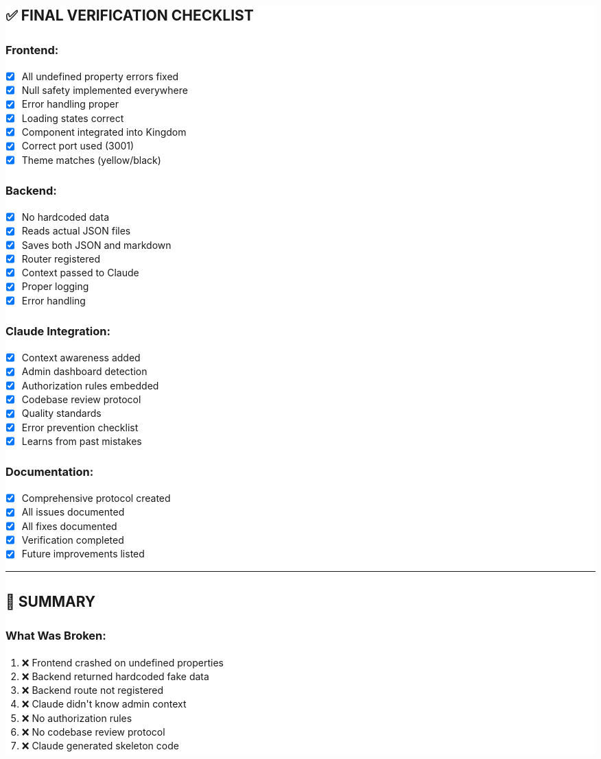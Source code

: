 ## ✅ **FINAL VERIFICATION CHECKLIST**

### **Frontend:**
- [x] All undefined property errors fixed
- [x] Null safety implemented everywhere
- [x] Error handling proper
- [x] Loading states correct
- [x] Component integrated into Kingdom
- [x] Correct port used (3001)
- [x] Theme matches (yellow/black)

### **Backend:**
- [x] No hardcoded data
- [x] Reads actual JSON files
- [x] Saves both JSON and markdown
- [x] Router registered
- [x] Context passed to Claude
- [x] Proper logging
- [x] Error handling

### **Claude Integration:**
- [x] Context awareness added
- [x] Admin dashboard detection
- [x] Authorization rules embedded
- [x] Codebase review protocol
- [x] Quality standards
- [x] Error prevention checklist
- [x] Learns from past mistakes

### **Documentation:**
- [x] Comprehensive protocol created
- [x] All issues documented
- [x] All fixes documented
- [x] Verification completed
- [x] Future improvements listed

---

## 🎊 **SUMMARY**

### **What Was Broken:**
1. ❌ Frontend crashed on undefined properties
2. ❌ Backend returned hardcoded fake data
3. ❌ Backend route not registered
4. ❌ Claude didn't know admin context
5. ❌ No authorization rules
6. ❌ No codebase review protocol
7. ❌ Claude generated skeleton code
